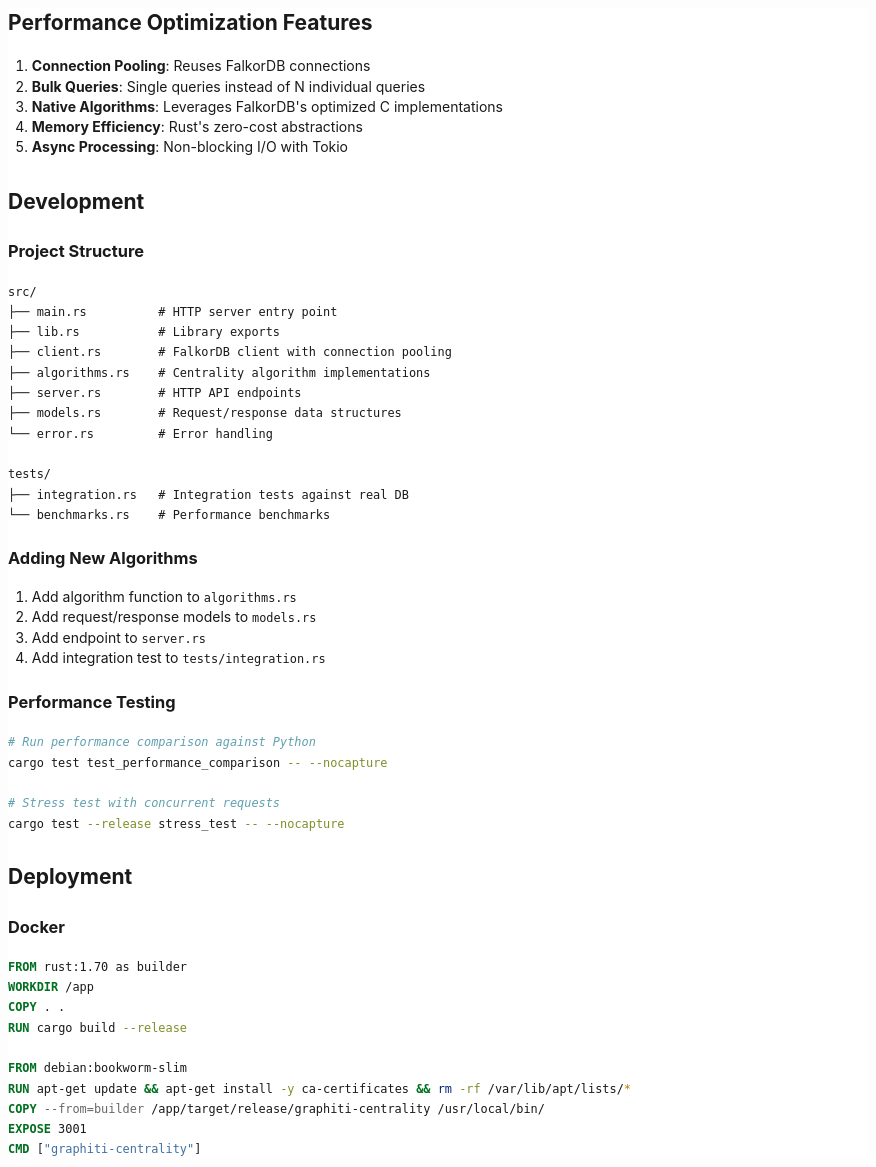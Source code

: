 ## Performance Optimization Features

1. **Connection Pooling**: Reuses FalkorDB connections
2. **Bulk Queries**: Single queries instead of N individual queries  
3. **Native Algorithms**: Leverages FalkorDB's optimized C implementations
4. **Memory Efficiency**: Rust's zero-cost abstractions
5. **Async Processing**: Non-blocking I/O with Tokio

## Development

### Project Structure
```
src/
├── main.rs          # HTTP server entry point
├── lib.rs           # Library exports
├── client.rs        # FalkorDB client with connection pooling
├── algorithms.rs    # Centrality algorithm implementations
├── server.rs        # HTTP API endpoints
├── models.rs        # Request/response data structures
└── error.rs         # Error handling

tests/
├── integration.rs   # Integration tests against real DB
└── benchmarks.rs    # Performance benchmarks
```

### Adding New Algorithms

1. Add algorithm function to `algorithms.rs`
2. Add request/response models to `models.rs`
3. Add endpoint to `server.rs`
4. Add integration test to `tests/integration.rs`

### Performance Testing

```bash
# Run performance comparison against Python
cargo test test_performance_comparison -- --nocapture

# Stress test with concurrent requests
cargo test --release stress_test -- --nocapture
```

## Deployment

### Docker
```dockerfile
FROM rust:1.70 as builder
WORKDIR /app
COPY . .
RUN cargo build --release

FROM debian:bookworm-slim
RUN apt-get update && apt-get install -y ca-certificates && rm -rf /var/lib/apt/lists/*
COPY --from=builder /app/target/release/graphiti-centrality /usr/local/bin/
EXPOSE 3001
CMD ["graphiti-centrality"]
```
